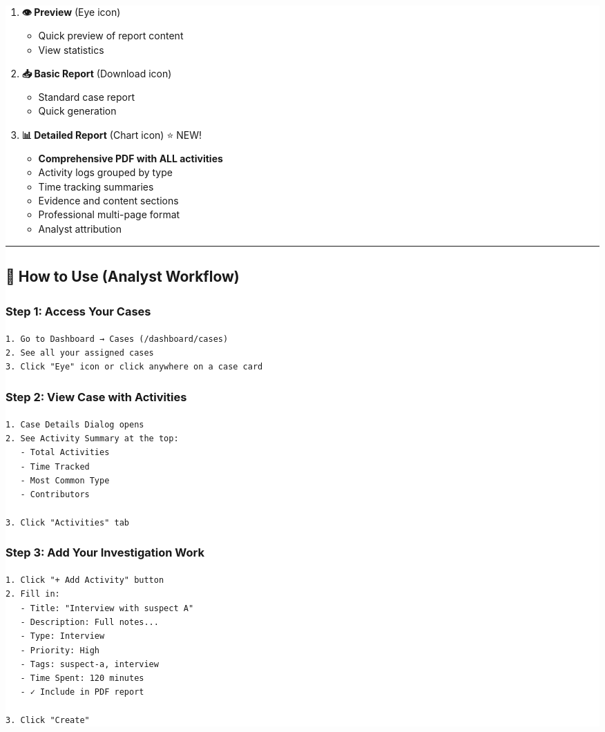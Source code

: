 1. **👁️ Preview** (Eye icon)
   - Quick preview of report content
   - View statistics

2. **📥 Basic Report** (Download icon)
   - Standard case report
   - Quick generation

3. **📊 Detailed Report** (Chart icon) ⭐ NEW!
   - **Comprehensive PDF with ALL activities**
   - Activity logs grouped by type
   - Time tracking summaries
   - Evidence and content sections
   - Professional multi-page format
   - Analyst attribution

---

## 🚀 How to Use (Analyst Workflow)

### Step 1: Access Your Cases
```
1. Go to Dashboard → Cases (/dashboard/cases)
2. See all your assigned cases
3. Click "Eye" icon or click anywhere on a case card
```

### Step 2: View Case with Activities
```
1. Case Details Dialog opens
2. See Activity Summary at the top:
   - Total Activities
   - Time Tracked
   - Most Common Type
   - Contributors

3. Click "Activities" tab
```

### Step 3: Add Your Investigation Work
```
1. Click "+ Add Activity" button
2. Fill in:
   - Title: "Interview with suspect A"
   - Description: Full notes...
   - Type: Interview
   - Priority: High
   - Tags: suspect-a, interview
   - Time Spent: 120 minutes
   - ✓ Include in PDF report

3. Click "Create"
```
